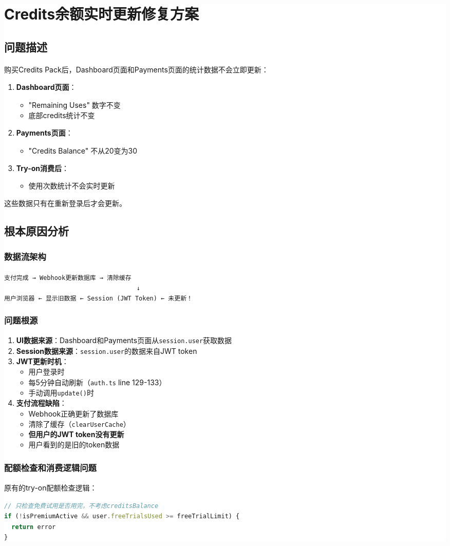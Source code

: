 # Credits余额实时更新修复方案

## 问题描述

购买Credits Pack后，Dashboard页面和Payments页面的统计数据不会立即更新：

1. **Dashboard页面**：
   - "Remaining Uses" 数字不变
   - 底部credits统计不变

2. **Payments页面**：
   - "Credits Balance" 不从20变为30

3. **Try-on消费后**：
   - 使用次数统计不会实时更新

这些数据只有在重新登录后才会更新。

## 根本原因分析

### 数据流架构

```
支付完成 → Webhook更新数据库 → 清除缓存
                                    ↓
用户浏览器 ← 显示旧数据 ← Session (JWT Token) ← 未更新！
```

### 问题根源

1. **UI数据来源**：Dashboard和Payments页面从`session.user`获取数据
2. **Session数据来源**：`session.user`的数据来自JWT token
3. **JWT更新时机**：
   - 用户登录时
   - 每5分钟自动刷新（`auth.ts` line 129-133）
   - 手动调用`update()`时
4. **支付流程缺陷**：
   - Webhook正确更新了数据库
   - 清除了缓存（`clearUserCache`）
   - **但用户的JWT token没有更新**
   - 用户看到的是旧的token数据

### 配额检查和消费逻辑问题

原有的try-on配额检查逻辑：
```typescript
// 只检查免费试用是否用完，不考虑creditsBalance
if (!isPremiumActive && user.freeTrialsUsed >= freeTrialLimit) {
  return error
}
```
